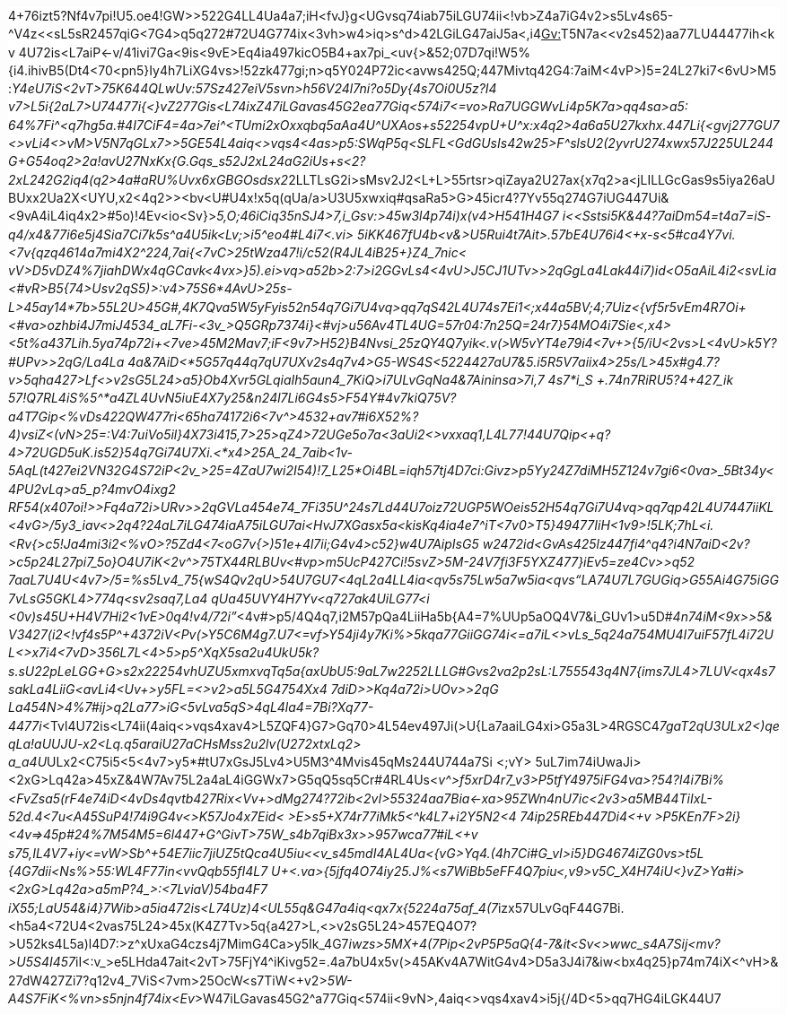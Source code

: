 4+76iz<mvW>t5?Nf4v7pi!<rv4>U5.oe4!GW>>522G4LL4Ua4a7;iH<fvJ}g<UGvsq74ia<fvd>b75iLGU74ii<!vb>Z4a7iG4v2>s5Lv4s65-^V4z<<sL5sR2457qiG<7G4>q5q272#72U4G774ix<3vh>w4>iq<av2>>s^d>42LGiLG47aiJ<nvFvX5ls>5a<,i4<Gv:>T5N7a<<v2s452)aa77LU44477ih<kv 4U72is<L7aiP<-v/41ivi7Ga<9is<9vE>Eq4ia497kic<Gv >O5B4+ax7pi_<uv{>&52;07D7qi!<Nve>W5%{i4.ihiv<VvH>B5(Dt4<70<p<iv1>n5}Iy4h7LiXG4vs>!52zk477gi;<M>n>q5Y024P72ic<avws425Q;447Miv<VvP>tq42G4:7aiM<4vP>)5=24L27ki7<6vU>M5:*Y4eU7iS<2vT>75K644QLwUv<DvB>:57Sz427eiV5svn>h56V24l7ni?<Rvb>o5Dy{4s7Oi0<kv4>U5z?I4 v7>L5i{2aL7>U74477i{<}vZ277Gis<L74ix<bvC>Z47iLGavas45G2ea77Giq<574i7<=vo>Ra7UGGWvLi4<ivW>p5K7a<qv>>qq4sa>a5: 64%7Fi^<_q7hg5a.#4I7CiF<IvMs>4_=4a>7ei^<TUmi2xOxxqbq5aAa4U^UXAos+s52254vpU+U^x:x4q2>4a6a5U27kxhx.447Li{<gvj277GU7<>vLi4<>vM>V5N7qGLx7>>5GE54L4aiq<>vqs4<4as>p5:SWqP5q<SLFL<GdGUsIs42w2<LCLsG2iqs2v52252L24>5>F^slsU2(2yvrU274xwx57J225UL244G+G54oq2>2a!avU27NxKx<qgqqa2Y4>{G.Gqs_s52J2xL24aG2iUs+s<2?2xL242G2iq4(q2>4a#aRU%Uvx6x<qlq><MLlL>GBGOsdsx2*2LLTLsG2i>sMsv2J2<L+L>55rtsr>qiZaya2U27ax{x7q2>a<jLILLGcGas9s5iya26aUBUxx2<aq2>Ua2X<UYU,x2<4q2>><bv<U#U4x!x5q(qUa/a>U3U5xwxiq#qsaRa5>G>45icr4?7Yv55q274G7iUG447Ui&<9vA4iL4iq<sG4vU>4x2>#5o)!4Ev<io<Sv}>_5,O;46iCiq<Fv6>35nSJ4>7,i_Gsv:>45w3l4p74i)x(v4>H541H4G7 i<<Sstsi5K&44?7aiD<xvo>m54=t4a7=iS<rva>-q4/x4&77i6<LvN>e5j4Sia7Ci7<jv7>k5s^_a4U5ik<Lv;>i5^eo4#L4i7<.vi> 5iKK467fU4b<v&>U5Rui4t7Ait<Hx>>.57bE4U76i4<+x-s<5#ca4Y7vi.<7v{qzq4614a7mi4<pvU>X2^224,7ai{<7vC>25tWza47!i/<mva>c52(R4JL4iB<wvj>25+}Z4_7nic< vV>D5vDZ4%7jia<zvY>hDWx4qGCavk<4vx>}5).ei>vq>a52b>2:7>i2GGvLs4<4vU>J5CJ1UTv>>2qGgLa4Lak44i7)id<O5aAiL4i2<svLia<#vR>B5{74>Usv2q<av >S5)<?5xUqs>>:v4>75S6*4AvU>25s-L>45ay14*7b>55L2U>45G#,4K7Qva5<Q2a472iaG7vLs4<4x/>W5yFyi<xL>s52n54q7Gi7U4vq>qq7qS42L4U74s7Ei1<;x44a5BV;4;7Uiz<{vf5r5vEm4R7Oi+<#va>ozhbi4J7miJ<evD>4534_aL7Fi-<3v_>Q5GRp7374i}<#vj>u56Av4TL4UG<Nv2>=57r04:7n<V<7vk>25Q=24r7<ihG4s5>}54MO4i7Sie<,x4><5t%a437Lih<Tv1s422,j477Ti2<_v >.5ya74p72i+<7ve>45M2Mav7;iF<9v7>H52}B4Nvsi_<fvp>25zQY4Q7yik<.v(>W5vYT4e79i4<7v+>{5/iU<2vs>L<4vU>k5Y?#UPv>>2qG/La4La 4a&7AiD<*5<aL7si2<5vq>G57q44q7qU7UXv2s4q7v4>G5-WS4S<a><5224427aU7<Lx4i4<av+>&5.i5<LxUi4<iv9>R5V7aiix4>25s/L>45x#g4.7?v>5qha427>Lf<>v2sG5L24>a5}Ob4Xvr5GLqiaIh5aun4_7KiQ>i7ULvGqNa4&7Aininsa>7i,7 4s7*i_<nx44a5z(=4W72iS<Vv&5M5<Fe4+7Hi_<ev4>S +.74n7RiR<wvI>U5?4+427_ik<Zv#> 57!Q7RL4iS<pvJ>%5^*a4ZL4Uv<Wv2>N5iuE4X7y<e<5vK>25&n24l7Li6G4s5>F54Y#4v7kiQ<yx4>75V?a4T7Gip<%vDs422QW477ri<<yv{>65ha74172i6<7v^>4532+av7#i6<evi>X52%?4)vsiZ<(vN>25=:V4:7uiV<evo>o5il}4X73i4<xvh>15,7><qva>25>qZ4>72UG<Lx4i4<Gv^>e5o7a<<v2s4520aa77LU44477i/<Rvo4U72is<L74iG<dvb>3aUi2<>vxxaq1,L4L77!44U7Qip<+q?4>72UG<Lx4sa<4v<>D5uK.i<xL>s52}54q7Gi74U7Xi.<*x4>25A_24_7aib<1v-5AqL(t427ei2<KvL>VN32G4S72iP<2v_>25=4ZaU7wi2<jv2>I54)!7_L<ib<2vM>25*Oi4BL=iq<Kv2>h57tj4D7ci:Givz>p5Yy24Z7diM<rv6>H5Z124v7gi6<0va>_5Bt34y<4PU2vLq>a5_p?4mvO4ixg2 RF54(x407oi!>>Fq4a72i>URv>>2qGVLa454e74_7Fi35U^24s7Ld44U7oiz<IqR4>72UG<Lx4sa<4x/>P5WOei<xL>s52H54q7Gi7U4vq>qq7qp42L4U7447iiK<Xv !a4iU4<2vs>L<4vG>/5y3_iav<>2q4?24aL7iLG474ia<Hv?>A75iLGU7ai_<HvJ7XGasx5a<kis<Svd>Kq4ia4e7^iT<7v0>T5}49477IiH<1v9>!5LK;7hL<i.<Rv{>c5!Ja4mi3i2<%vO>?5Z*d4<7*<oG7v{>)51e+4l7ii;G4v4>c52}w4U7Aip<M>IsG5 w24*72id<GvAs425lz447fi4<Dv >^q4?i4N7aiD<2v?>c5p24L27pi7<Vvv>_5o}O4*U7iK<2v^>75TX44RLBUv<#vp>m5UcP427Ci!5svZ>_5M-24V7fi3<mv6>F5YXZ477}iE<Fv4>v5=ze4Cv>>q52 7aaL7U4<Gv5>U<4v7>/5=%_<Uv2>s5Lv4_75{wS4Qv<s7q72maa2v4q7qx4>2qU>54U7GU7<<xL>4qL2a4LL4ia<qv5s75Lw5a7w5ia<qvs<q>LA74U7L7GUGiq>G55Ai4G75iGG7vLsG5GKL4>774q<sv2saq7,La4 qUa<qxLs45aHL>45UVY4H7Yv<q727ak4UiLG77<i <0v)s45U+H4V7Hi2<1vE>0q4!v4/72i_<4v#>p5/4Q4q7,i2</v2>M57pQa4LiiH<av0>a5b{A4=7%UU<Iv2>p5aOQ4V7&i_GUv1>u5D#_4n74iM<9x>>_5&V3427(i2<!vf4s5P^+4372iV<Pv(>Y5C6M4g7.U7<=vf>Y54ji4y7Ki%>5kqa77GiiGG74i<<Rv->=a7iL<>vLs_5q24a754MU4I7uiF57fL4i72UL<>x7i4<7vD>356L7<Gvs>L<4>5>p5_^XqX5sa2u4UkU5k?s.sU2*2pLeLGG+G>s2x22254vhUZU5xmxvqTq5a{axUbU5:9aL7w2252L*LLG#Gvs2va2p2sL:L755543q4N7{ims7JL4>7LUV<qx4s7sakLa4LiiG<avLi4<Uv+>y5FL=<>v2>a5L5G4754Xx4 7diD>>Kq4a72i>UOv>>2qG La454N>4%7#ij>q2La77>iG<5vLva5qS>4qL4la4=7Bi?<evt>Xq77-4477i_<Tvl4U72is<L74ii<ovD>(4aiq<>vqs4xav4>L5ZQF4}G7>Gq70>4L54ev497Ji(>U{La7aaiLG4xi>G5a3L>4RGSC4*7gaT2qU3ULx2<)qeqLa!aUUJU-x2<Lq.q5araiU27aCHsMss2u2lv(U272xtxLq2> a_a4U*ULx2<C75i5<5<4v7>y5*#tU7xGsJ5Lv4>U5M3^4Mvis45qMs244U744a7Si <;vY> 5uL7im74iU<Ove>waJi><2xG>Lq42a>45xZ&4W7Av75L2a4aL4iGGWx7>G5qQ5sq5Cr#4RL4Us<*v^>f5xrD4r7_<ZG>v3>P5tfY4975iFG4va>?54?l4i7Bi%<FvZsa5(rF4e74iD<4vDs4qvtb427Rix<Vv+>dMg274?72ib<2vI>55324aa7Bia<-xa>95ZWn4nU7ic<2v3>a5MB44TiIxL<ov2>-52d.4<7u<A<avI>45SuP4!74i9G4v<>K57Jo4x7Eid< >E>s5+X74r77iM<UvF>k5<^k4L7+i2<hvJ>Y5N2<4 74ip<LvZ>25REb447Di4<+v >P5KEn7F>2i}<4v=>45p#24%7M54<fv7>M5=6l447+G^GivT>75W_s4b7qiBx3x>>957wca77#iL<+v s75,IL4V7+iy<avXs4qGzl4i7Mi><=vW>Sb^+54E7iic<ivms25F244>7jiU<Bx4>Z5tQca4U5iu<<v_s45mdI4AL4Ua<{vG>Yq4.(4h7Ci#G_vI>i5}DG4674iZG0vs>t5L {4G7dii<Ns%>55:WL4F77in<vvQqb55fI4L7 U+<.va>{5jfq4O74iy<LvE>25.J%<s7WiB<ev2>b5eFF4Q7piu<,v9>v5C_X4H74iU<}vZ>Ya#i><2xG>Lq42a>a5mP?4_>:<7LviaV)54ba4F7 iX55;LaU54&i4}7Wib>a5ia472is<L74Uz<jvh>)4<UL<sv2>55q&G47a4iq<qx7x{5224a75af_4(7*izx57ULvGqF44G7Bi.<h5a4<72U4<2vas75L24>45x(K4Z7Tv>5q{a427>L,<>v2sG5L24>457EQ4O7?>U52ks4L5a)l4D7:>z^xUxaG4czs4j7MimG4Ca>y5Ik_4G7*iw<m>zs>5MX+4(7Pip<2vP5P5aQ{4-7&it<Sv<>wwc_s4A7Sij<mv?>U5S4I457*iI<:v_>e5LHda47ait<2vT>75FjY4^iKiv<rv2>g52=.4a7bU4x5v(>45AKv4A7WitG4v4>D5a3J4i7&iw<bx4q25}p74m74iX<^vH>&27dW427Zi7<Nv4>?q12v4_7ViS<7vm>25OcW<s7TiW<+v2>*5W-A4S7FiK<%vn>s5njn4f74ix<Ev*>W47iLGavas45G2^a77Giq<574ii<9vN>,4aiq<>vqs4xav4>i5j{/4D<5>qq7HG4iLGK44U7